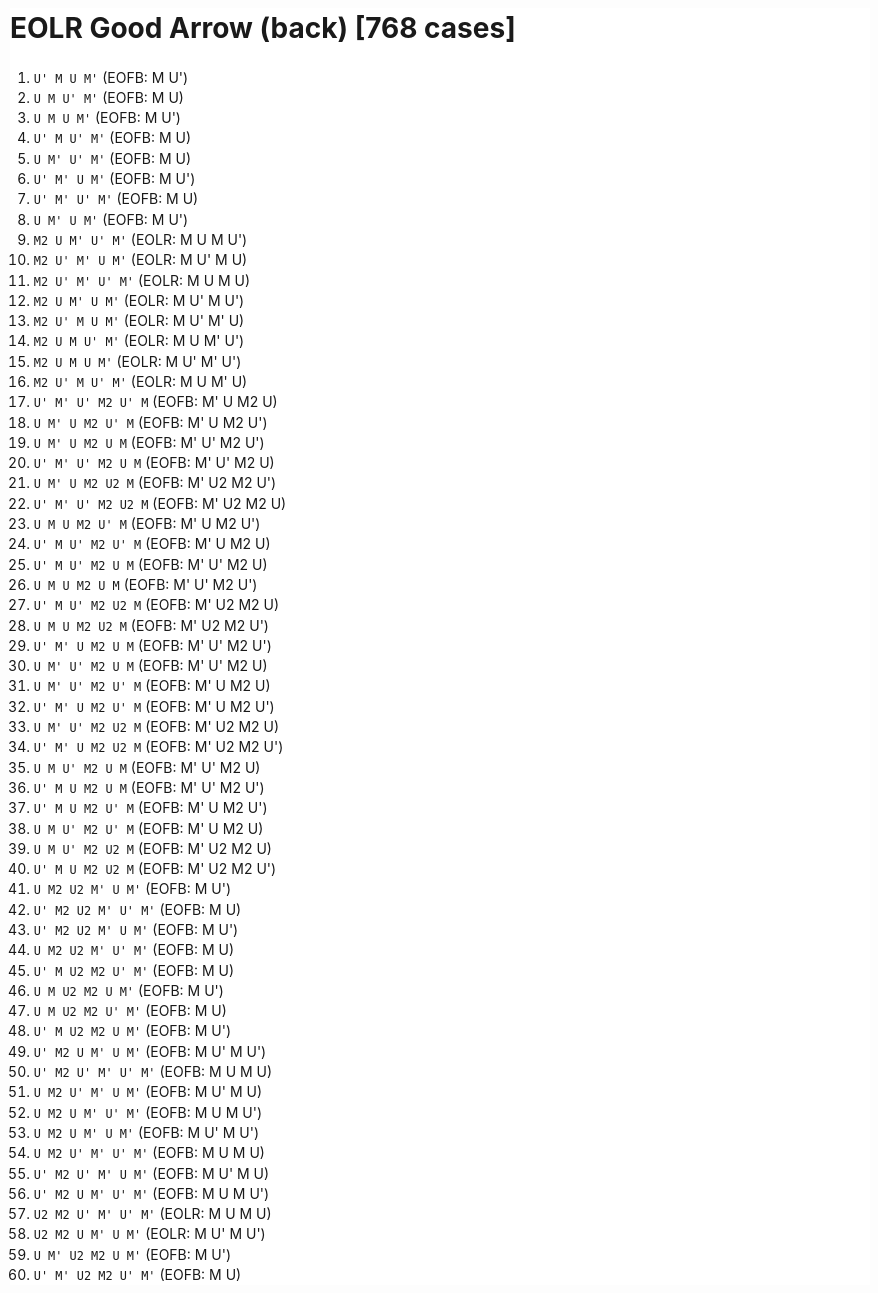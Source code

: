 # EOLR Good Arrow (back) [768 cases]

1. `U' M U M'` (EOFB: M U')
1. `U M U' M'` (EOFB: M U)
1. `U M U M'` (EOFB: M U')
1. `U' M U' M'` (EOFB: M U)
1. `U M' U' M'` (EOFB: M U)
1. `U' M' U M'` (EOFB: M U')
1. `U' M' U' M'` (EOFB: M U)
1. `U M' U M'` (EOFB: M U')
1. `M2 U M' U' M'` (EOLR: M U M U')
1. `M2 U' M' U M'` (EOLR: M U' M U)
1. `M2 U' M' U' M'` (EOLR: M U M U)
1. `M2 U M' U M'` (EOLR: M U' M U')
1. `M2 U' M U M'` (EOLR: M U' M' U)
1. `M2 U M U' M'` (EOLR: M U M' U')
1. `M2 U M U M'` (EOLR: M U' M' U')
1. `M2 U' M U' M'` (EOLR: M U M' U)
1. `U' M' U' M2 U' M` (EOFB: M' U M2 U)
1. `U M' U M2 U' M` (EOFB: M' U M2 U')
1. `U M' U M2 U M` (EOFB: M' U' M2 U')
1. `U' M' U' M2 U M` (EOFB: M' U' M2 U)
1. `U M' U M2 U2 M` (EOFB: M' U2 M2 U')
1. `U' M' U' M2 U2 M` (EOFB: M' U2 M2 U)
1. `U M U M2 U' M` (EOFB: M' U M2 U')
1. `U' M U' M2 U' M` (EOFB: M' U M2 U)
1. `U' M U' M2 U M` (EOFB: M' U' M2 U)
1. `U M U M2 U M` (EOFB: M' U' M2 U')
1. `U' M U' M2 U2 M` (EOFB: M' U2 M2 U)
1. `U M U M2 U2 M` (EOFB: M' U2 M2 U')
1. `U' M' U M2 U M` (EOFB: M' U' M2 U')
1. `U M' U' M2 U M` (EOFB: M' U' M2 U)
1. `U M' U' M2 U' M` (EOFB: M' U M2 U)
1. `U' M' U M2 U' M` (EOFB: M' U M2 U')
1. `U M' U' M2 U2 M` (EOFB: M' U2 M2 U)
1. `U' M' U M2 U2 M` (EOFB: M' U2 M2 U')
1. `U M U' M2 U M` (EOFB: M' U' M2 U)
1. `U' M U M2 U M` (EOFB: M' U' M2 U')
1. `U' M U M2 U' M` (EOFB: M' U M2 U')
1. `U M U' M2 U' M` (EOFB: M' U M2 U)
1. `U M U' M2 U2 M` (EOFB: M' U2 M2 U)
1. `U' M U M2 U2 M` (EOFB: M' U2 M2 U')
1. `U M2 U2 M' U M'` (EOFB: M U')
1. `U' M2 U2 M' U' M'` (EOFB: M U)
1. `U' M2 U2 M' U M'` (EOFB: M U')
1. `U M2 U2 M' U' M'` (EOFB: M U)
1. `U' M U2 M2 U' M'` (EOFB: M U)
1. `U M U2 M2 U M'` (EOFB: M U')
1. `U M U2 M2 U' M'` (EOFB: M U)
1. `U' M U2 M2 U M'` (EOFB: M U')
1. `U' M2 U M' U M'` (EOFB: M U' M U')
1. `U' M2 U' M' U' M'` (EOFB: M U M U)
1. `U M2 U' M' U M'` (EOFB: M U' M U)
1. `U M2 U M' U' M'` (EOFB: M U M U')
1. `U M2 U M' U M'` (EOFB: M U' M U')
1. `U M2 U' M' U' M'` (EOFB: M U M U)
1. `U' M2 U' M' U M'` (EOFB: M U' M U)
1. `U' M2 U M' U' M'` (EOFB: M U M U')
1. `U2 M2 U' M' U' M'` (EOLR: M U M U)
1. `U2 M2 U M' U M'` (EOLR: M U' M U')
1. `U M' U2 M2 U M'` (EOFB: M U')
1. `U' M' U2 M2 U' M'` (EOFB: M U)